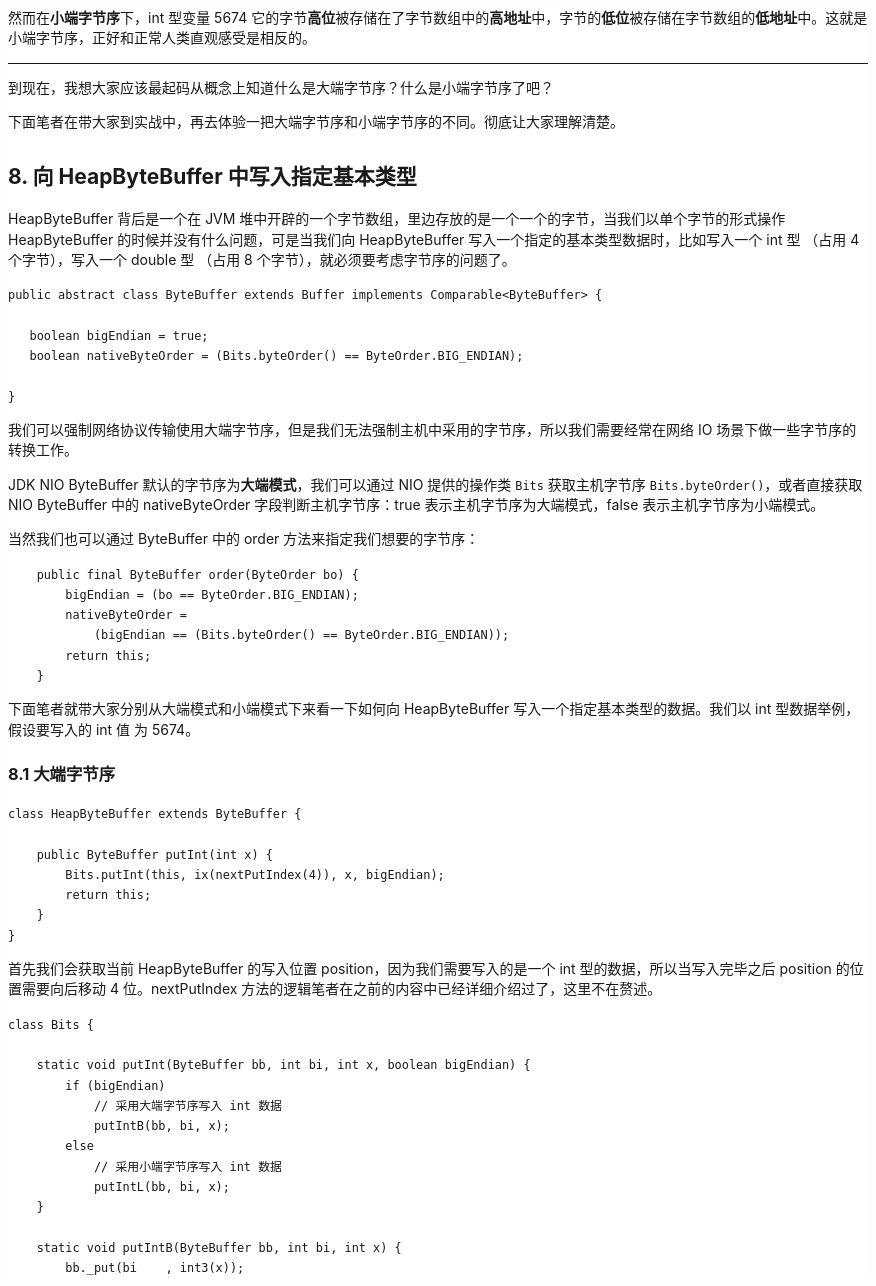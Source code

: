 然而在**小端字节序**下，int 型变量 5674 它的字节**高位**被存储在了字节数组中的**高地址**中，字节的**低位**被存储在字节数组的**低地址**中。这就是小端字节序，正好和正常人类直观感受是相反的。

------

到现在，我想大家应该最起码从概念上知道什么是大端字节序？什么是小端字节序了吧？

下面笔者在带大家到实战中，再去体验一把大端字节序和小端字节序的不同。彻底让大家理解清楚。

## 8. 向 HeapByteBuffer 中写入指定基本类型

HeapByteBuffer 背后是一个在 JVM 堆中开辟的一个字节数组，里边存放的是一个一个的字节，当我们以单个字节的形式操作 HeapByteBuffer 的时候并没有什么问题，可是当我们向 HeapByteBuffer 写入一个指定的基本类型数据时，比如写入一个 int 型 （占用 4 个字节），写入一个 double 型 （占用 8 个字节），就必须要考虑字节序的问题了。

```
public abstract class ByteBuffer extends Buffer implements Comparable<ByteBuffer> {

   boolean bigEndian = true;
   boolean nativeByteOrder = (Bits.byteOrder() == ByteOrder.BIG_ENDIAN);

}
```

我们可以强制网络协议传输使用大端字节序，但是我们无法强制主机中采用的字节序，所以我们需要经常在网络 IO 场景下做一些字节序的转换工作。

JDK NIO ByteBuffer 默认的字节序为**大端模式**，我们可以通过 NIO 提供的操作类 `Bits` 获取主机字节序 `Bits.byteOrder()`，或者直接获取 NIO ByteBuffer 中的 nativeByteOrder 字段判断主机字节序：true 表示主机字节序为大端模式，false 表示主机字节序为小端模式。

当然我们也可以通过 ByteBuffer 中的 order 方法来指定我们想要的字节序：

```
    public final ByteBuffer order(ByteOrder bo) {
        bigEndian = (bo == ByteOrder.BIG_ENDIAN);
        nativeByteOrder =
            (bigEndian == (Bits.byteOrder() == ByteOrder.BIG_ENDIAN));
        return this;
    }
```

下面笔者就带大家分别从大端模式和小端模式下来看一下如何向 HeapByteBuffer 写入一个指定基本类型的数据。我们以 int 型数据举例，假设要写入的 int 值 为 5674。

### 8.1 大端字节序

```
class HeapByteBuffer extends ByteBuffer {

    public ByteBuffer putInt(int x) {
        Bits.putInt(this, ix(nextPutIndex(4)), x, bigEndian);
        return this;
    }
}
```

首先我们会获取当前 HeapByteBuffer 的写入位置 position，因为我们需要写入的是一个 int 型的数据，所以当写入完毕之后 position 的位置需要向后移动 4 位。nextPutIndex 方法的逻辑笔者在之前的内容中已经详细介绍过了，这里不在赘述。

```
class Bits { 

    static void putInt(ByteBuffer bb, int bi, int x, boolean bigEndian) {
        if (bigEndian)
            // 采用大端字节序写入 int 数据
            putIntB(bb, bi, x);
        else
            // 采用小端字节序写入 int 数据
            putIntL(bb, bi, x);
    }

    static void putIntB(ByteBuffer bb, int bi, int x) {
        bb._put(bi    , int3(x));
```